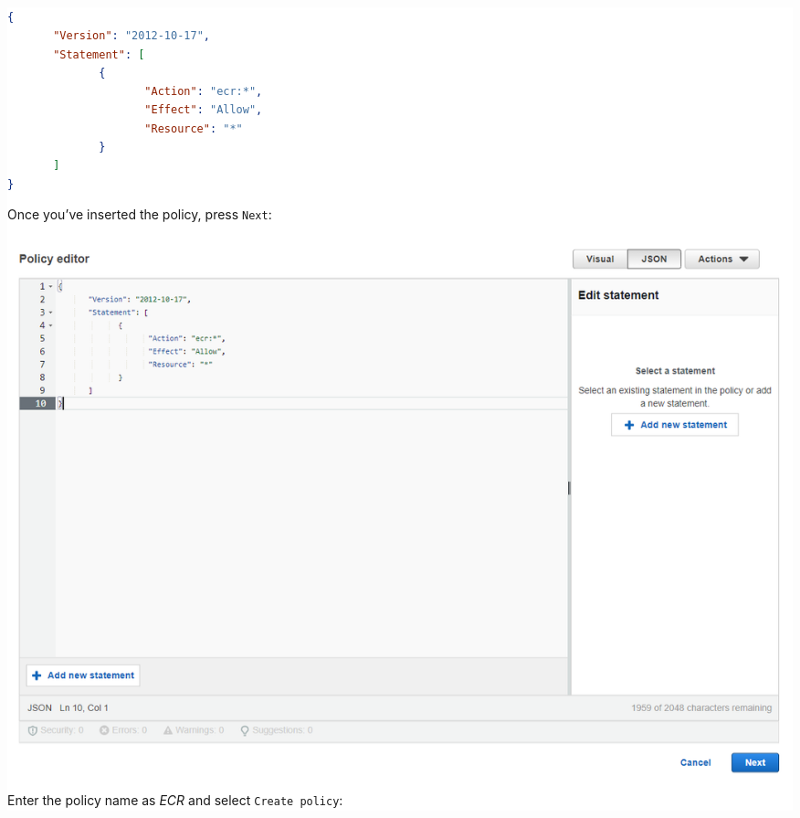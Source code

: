 ```json
{ 
       "Version": "2012-10-17", 
       "Statement": [ 
              { 
                     "Action": "ecr:*", 
                     "Effect": "Allow", 
                     "Resource": "*" 
              } 
       ] 
} 
```

Once you’ve inserted the policy, press `Next`:

![Copy policy](images/1.06.png)

Enter the policy name as *ECR* and select `Create policy`:
